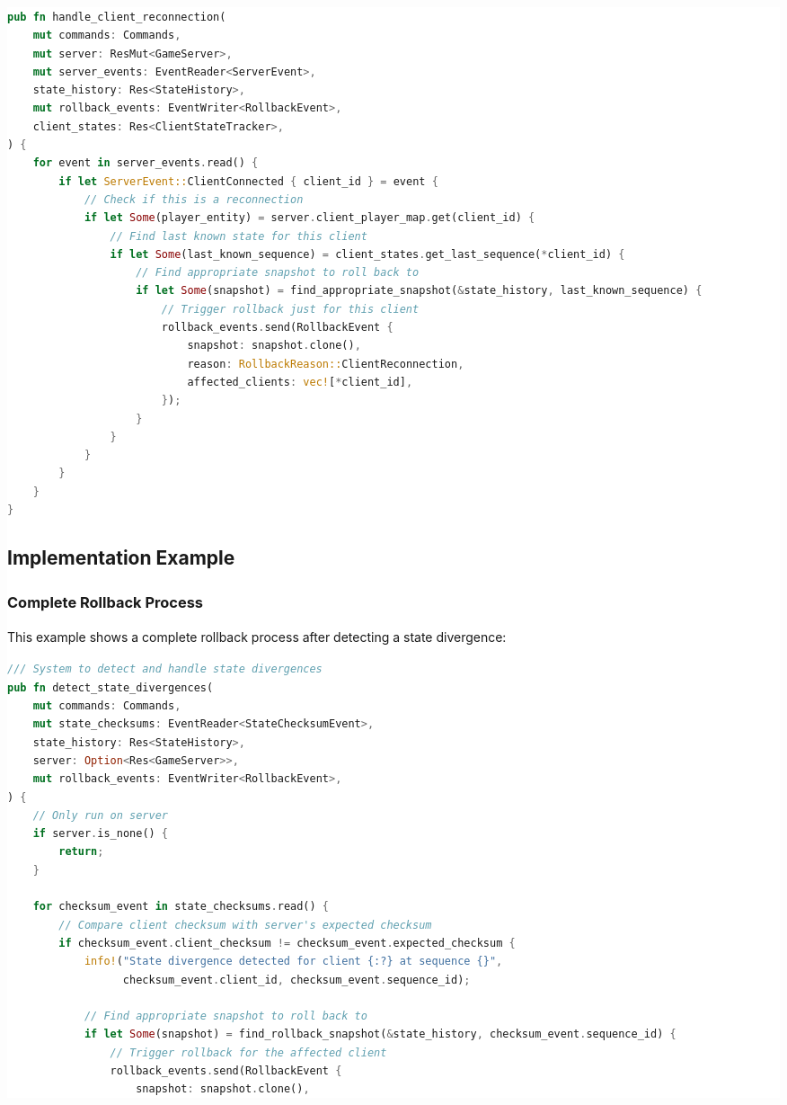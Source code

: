 ```rust
pub fn handle_client_reconnection(
    mut commands: Commands,
    mut server: ResMut<GameServer>,
    mut server_events: EventReader<ServerEvent>,
    state_history: Res<StateHistory>,
    mut rollback_events: EventWriter<RollbackEvent>,
    client_states: Res<ClientStateTracker>,
) {
    for event in server_events.read() {
        if let ServerEvent::ClientConnected { client_id } = event {
            // Check if this is a reconnection
            if let Some(player_entity) = server.client_player_map.get(client_id) {
                // Find last known state for this client
                if let Some(last_known_sequence) = client_states.get_last_sequence(*client_id) {
                    // Find appropriate snapshot to roll back to
                    if let Some(snapshot) = find_appropriate_snapshot(&state_history, last_known_sequence) {
                        // Trigger rollback just for this client
                        rollback_events.send(RollbackEvent {
                            snapshot: snapshot.clone(),
                            reason: RollbackReason::ClientReconnection,
                            affected_clients: vec![*client_id],
                        });
                    }
                }
            }
        }
    }
}
```

## Implementation Example

### Complete Rollback Process

This example shows a complete rollback process after detecting a state divergence:

```rust
/// System to detect and handle state divergences
pub fn detect_state_divergences(
    mut commands: Commands,
    mut state_checksums: EventReader<StateChecksumEvent>,
    state_history: Res<StateHistory>,
    server: Option<Res<GameServer>>,
    mut rollback_events: EventWriter<RollbackEvent>,
) {
    // Only run on server
    if server.is_none() {
        return;
    }
    
    for checksum_event in state_checksums.read() {
        // Compare client checksum with server's expected checksum
        if checksum_event.client_checksum != checksum_event.expected_checksum {
            info!("State divergence detected for client {:?} at sequence {}",
                  checksum_event.client_id, checksum_event.sequence_id);
            
            // Find appropriate snapshot to roll back to
            if let Some(snapshot) = find_rollback_snapshot(&state_history, checksum_event.sequence_id) {
                // Trigger rollback for the affected client
                rollback_events.send(RollbackEvent {
                    snapshot: snapshot.clone(),
```